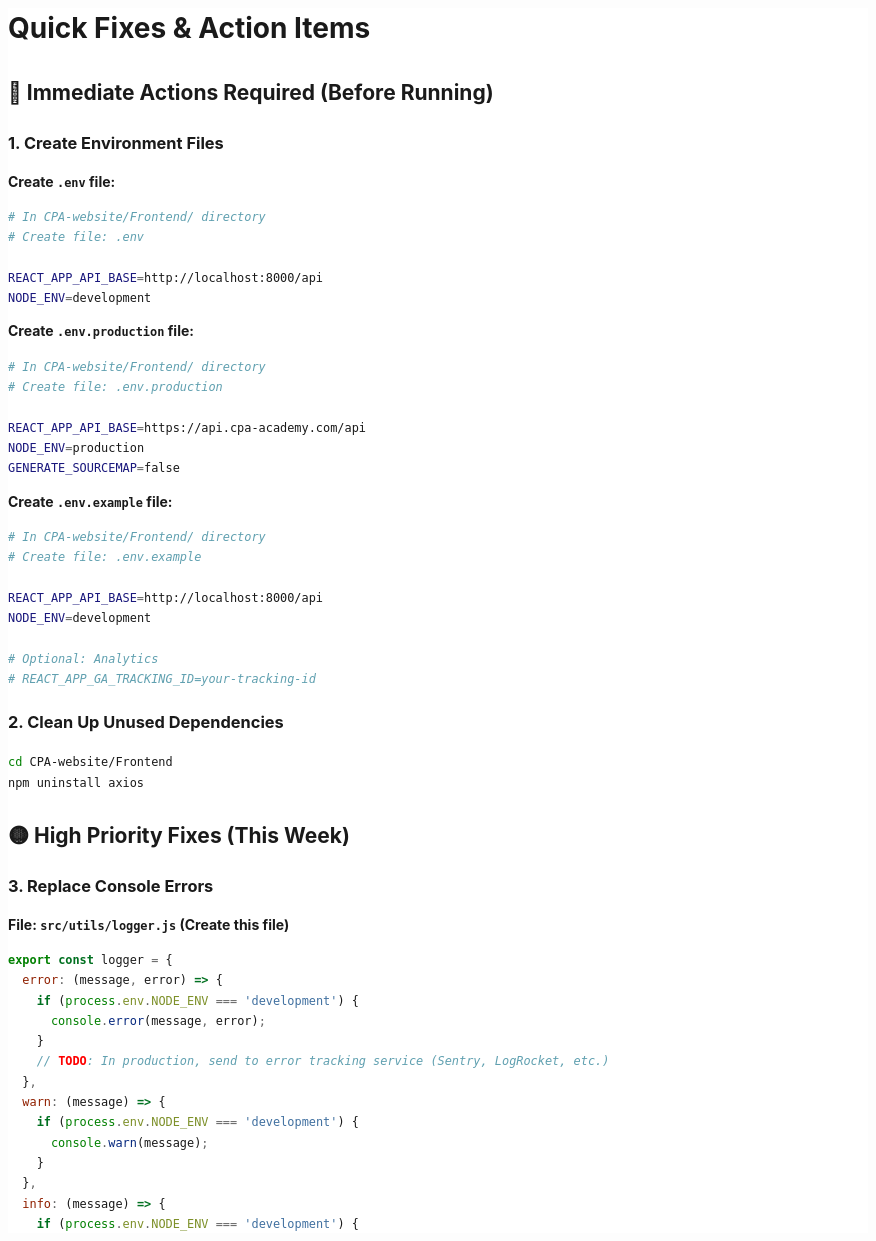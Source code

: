 # Quick Fixes & Action Items

## 🔴 Immediate Actions Required (Before Running)

### 1. Create Environment Files

**Create `.env` file:**
```bash
# In CPA-website/Frontend/ directory
# Create file: .env

REACT_APP_API_BASE=http://localhost:8000/api
NODE_ENV=development
```

**Create `.env.production` file:**
```bash
# In CPA-website/Frontend/ directory
# Create file: .env.production

REACT_APP_API_BASE=https://api.cpa-academy.com/api
NODE_ENV=production
GENERATE_SOURCEMAP=false
```

**Create `.env.example` file:**
```bash
# In CPA-website/Frontend/ directory
# Create file: .env.example

REACT_APP_API_BASE=http://localhost:8000/api
NODE_ENV=development

# Optional: Analytics
# REACT_APP_GA_TRACKING_ID=your-tracking-id
```

### 2. Clean Up Unused Dependencies

```bash
cd CPA-website/Frontend
npm uninstall axios
```

## 🟡 High Priority Fixes (This Week)

### 3. Replace Console Errors

**File: `src/utils/logger.js` (Create this file)**
```javascript
export const logger = {
  error: (message, error) => {
    if (process.env.NODE_ENV === 'development') {
      console.error(message, error);
    }
    // TODO: In production, send to error tracking service (Sentry, LogRocket, etc.)
  },
  warn: (message) => {
    if (process.env.NODE_ENV === 'development') {
      console.warn(message);
    }
  },
  info: (message) => {
    if (process.env.NODE_ENV === 'development') {
```